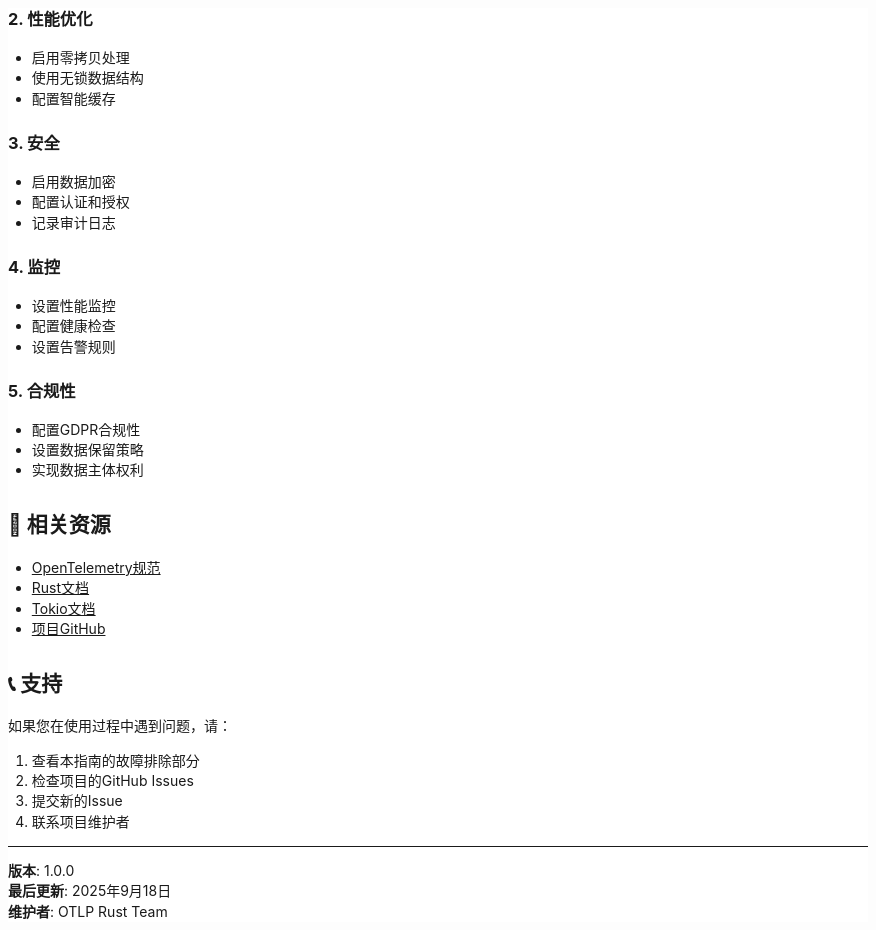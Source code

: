 ### 2. 性能优化
- 启用零拷贝处理
- 使用无锁数据结构
- 配置智能缓存

### 3. 安全
- 启用数据加密
- 配置认证和授权
- 记录审计日志

### 4. 监控
- 设置性能监控
- 配置健康检查
- 设置告警规则

### 5. 合规性
- 配置GDPR合规性
- 设置数据保留策略
- 实现数据主体权利

## 🔗 相关资源

- [OpenTelemetry规范](https://opentelemetry.io/docs/)
- [Rust文档](https://doc.rust-lang.org/)
- [Tokio文档](https://tokio.rs/)
- [项目GitHub](https://github.com/your-org/otlp-rust)

## 📞 支持

如果您在使用过程中遇到问题，请：

1. 查看本指南的故障排除部分
2. 检查项目的GitHub Issues
3. 提交新的Issue
4. 联系项目维护者

---

**版本**: 1.0.0  
**最后更新**: 2025年9月18日  
**维护者**: OTLP Rust Team
